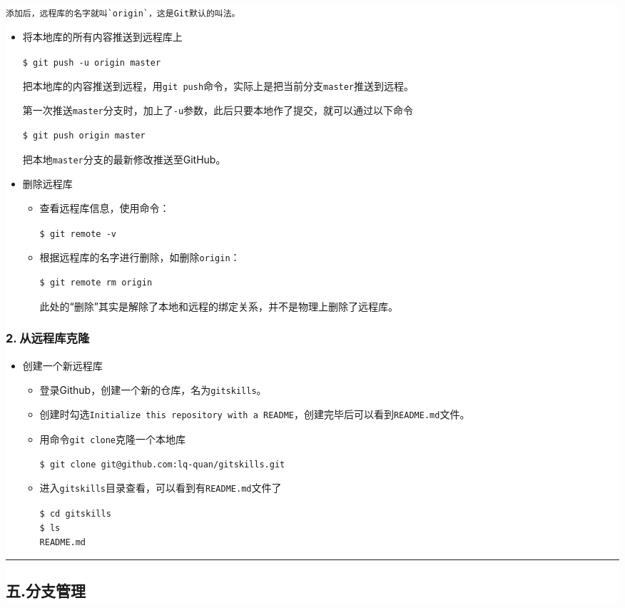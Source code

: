     添加后，远程库的名字就叫`origin`，这是Git默认的叫法。

  - 将本地库的所有内容推送到远程库上

    ~~~
    $ git push -u origin master
    ~~~

    把本地库的内容推送到远程，用`git push`命令，实际上是把当前分支`master`推送到远程。

    第一次推送`master`分支时，加上了`-u`参数，此后只要本地作了提交，就可以通过以下命令

    ~~~
    $ git push origin master
    ~~~

    把本地`master`分支的最新修改推送至GitHub。

- 删除远程库

  - 查看远程库信息，使用命令：

    ~~~
    $ git remote -v
    ~~~

  - 根据远程库的名字进行删除，如删除`origin`：

    ~~~
    $ git remote rm origin
    ~~~

    此处的“删除”其实是解除了本地和远程的绑定关系，并不是物理上删除了远程库。

### 2. 从远程库克隆

- 创建一个新远程库

  - 登录Github，创建一个新的仓库，名为`gitskills`。

  - 创建时勾选`Initialize this repository with a README`，创建完毕后可以看到`README.md`文件。

  - 用命令`git clone`克隆一个本地库

    ~~~
    $ git clone git@github.com:lq-quan/gitskills.git
    ~~~

  - 进入`gitskills`目录查看，可以看到有`README.md`文件了

    ~~~
    $ cd gitskills
    $ ls
    README.md
    ~~~

---

## 五.分支管理
